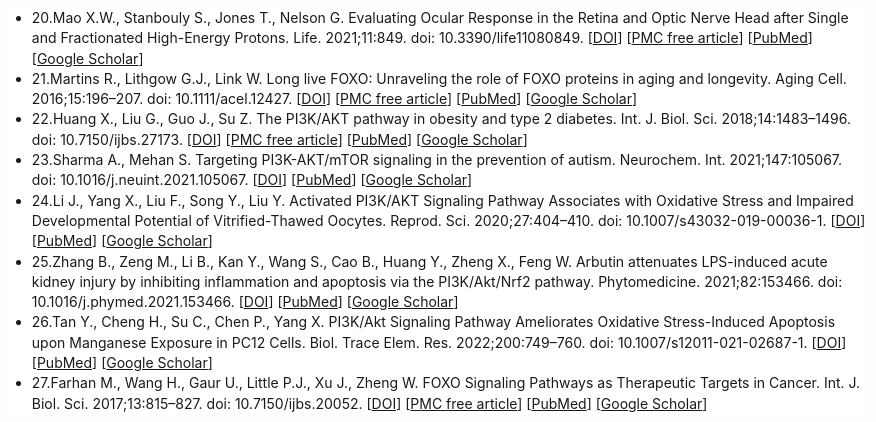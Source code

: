 *   20.Mao X.W., Stanbouly S., Jones T., Nelson G. Evaluating Ocular Response in the Retina and Optic Nerve Head after Single and Fractionated High-Energy Protons. Life. 2021;11:849. doi: 10.3390/life11080849. \[[DOI](https://doi.org/10.3390/life11080849)\] \[[PMC free article](https://www.ncbi.nlm.nih.gov/articles/PMC8400407/)\] \[[PubMed](https://pubmed.ncbi.nlm.nih.gov/34440593/)\] \[[Google Scholar](https://scholar.google.com/scholar_lookup?journal=Life&title=Evaluating%20Ocular%20Response%20in%20the%20Retina%20and%20Optic%20Nerve%20Head%20after%20Single%20and%20Fractionated%20High-Energy%20Protons&author=X.W.%20Mao&author=S.%20Stanbouly&author=T.%20Jones&author=G.%20Nelson&volume=11&publication_year=2021&pages=849&pmid=34440593&doi=10.3390/life11080849&)\]
*   21.Martins R., Lithgow G.J., Link W. Long live FOXO: Unraveling the role of FOXO proteins in aging and longevity. Aging Cell. 2016;15:196–207. doi: 10.1111/acel.12427. \[[DOI](https://doi.org/10.1111/acel.12427)\] \[[PMC free article](https://www.ncbi.nlm.nih.gov/articles/PMC4783344/)\] \[[PubMed](https://pubmed.ncbi.nlm.nih.gov/26643314/)\] \[[Google Scholar](https://scholar.google.com/scholar_lookup?journal=Aging%20Cell&title=Long%20live%20FOXO:%20Unraveling%20the%20role%20of%20FOXO%20proteins%20in%20aging%20and%20longevity&author=R.%20Martins&author=G.J.%20Lithgow&author=W.%20Link&volume=15&publication_year=2016&pages=196-207&pmid=26643314&doi=10.1111/acel.12427&)\]
*   22.Huang X., Liu G., Guo J., Su Z. The PI3K/AKT pathway in obesity and type 2 diabetes. Int. J. Biol. Sci. 2018;14:1483–1496. doi: 10.7150/ijbs.27173. \[[DOI](https://doi.org/10.7150/ijbs.27173)\] \[[PMC free article](https://www.ncbi.nlm.nih.gov/articles/PMC6158718/)\] \[[PubMed](https://pubmed.ncbi.nlm.nih.gov/30263000/)\] \[[Google Scholar](https://scholar.google.com/scholar_lookup?journal=Int.%20J.%20Biol.%20Sci.&title=The%20PI3K/AKT%20pathway%20in%20obesity%20and%20type%202%20diabetes&author=X.%20Huang&author=G.%20Liu&author=J.%20Guo&author=Z.%20Su&volume=14&publication_year=2018&pages=1483-1496&pmid=30263000&doi=10.7150/ijbs.27173&)\]
*   23.Sharma A., Mehan S. Targeting PI3K-AKT/mTOR signaling in the prevention of autism. Neurochem. Int. 2021;147:105067. doi: 10.1016/j.neuint.2021.105067. \[[DOI](https://doi.org/10.1016/j.neuint.2021.105067)\] \[[PubMed](https://pubmed.ncbi.nlm.nih.gov/33992742/)\] \[[Google Scholar](https://scholar.google.com/scholar_lookup?journal=Neurochem.%20Int.&title=Targeting%20PI3K-AKT/mTOR%20signaling%20in%20the%20prevention%20of%20autism&author=A.%20Sharma&author=S.%20Mehan&volume=147&publication_year=2021&pages=105067&pmid=33992742&doi=10.1016/j.neuint.2021.105067&)\]
*   24.Li J., Yang X., Liu F., Song Y., Liu Y. Activated PI3K/AKT Signaling Pathway Associates with Oxidative Stress and Impaired Developmental Potential of Vitrified-Thawed Oocytes. Reprod. Sci. 2020;27:404–410. doi: 10.1007/s43032-019-00036-1. \[[DOI](https://doi.org/10.1007/s43032-019-00036-1)\] \[[PubMed](https://pubmed.ncbi.nlm.nih.gov/32046410/)\] \[[Google Scholar](https://scholar.google.com/scholar_lookup?journal=Reprod.%20Sci.&title=Activated%20PI3K/AKT%20Signaling%20Pathway%20Associates%20with%20Oxidative%20Stress%20and%20Impaired%20Developmental%20Potential%20of%20Vitrified-Thawed%20Oocytes&author=J.%20Li&author=X.%20Yang&author=F.%20Liu&author=Y.%20Song&author=Y.%20Liu&volume=27&publication_year=2020&pages=404-410&pmid=32046410&doi=10.1007/s43032-019-00036-1&)\]
*   25.Zhang B., Zeng M., Li B., Kan Y., Wang S., Cao B., Huang Y., Zheng X., Feng W. Arbutin attenuates LPS-induced acute kidney injury by inhibiting inflammation and apoptosis via the PI3K/Akt/Nrf2 pathway. Phytomedicine. 2021;82:153466. doi: 10.1016/j.phymed.2021.153466. \[[DOI](https://doi.org/10.1016/j.phymed.2021.153466)\] \[[PubMed](https://pubmed.ncbi.nlm.nih.gov/33494001/)\] \[[Google Scholar](https://scholar.google.com/scholar_lookup?journal=Phytomedicine&title=Arbutin%20attenuates%20LPS-induced%20acute%20kidney%20injury%20by%20inhibiting%20inflammation%20and%20apoptosis%20via%20the%20PI3K/Akt/Nrf2%20pathway&author=B.%20Zhang&author=M.%20Zeng&author=B.%20Li&author=Y.%20Kan&author=S.%20Wang&volume=82&publication_year=2021&pages=153466&pmid=33494001&doi=10.1016/j.phymed.2021.153466&)\]
*   26.Tan Y., Cheng H., Su C., Chen P., Yang X. PI3K/Akt Signaling Pathway Ameliorates Oxidative Stress-Induced Apoptosis upon Manganese Exposure in PC12 Cells. Biol. Trace Elem. Res. 2022;200:749–760. doi: 10.1007/s12011-021-02687-1. \[[DOI](https://doi.org/10.1007/s12011-021-02687-1)\] \[[PubMed](https://pubmed.ncbi.nlm.nih.gov/33772736/)\] \[[Google Scholar](https://scholar.google.com/scholar_lookup?journal=Biol.%20Trace%20Elem.%20Res.&title=PI3K/Akt%20Signaling%20Pathway%20Ameliorates%20Oxidative%20Stress-Induced%20Apoptosis%20upon%20Manganese%20Exposure%20in%20PC12%20Cells&author=Y.%20Tan&author=H.%20Cheng&author=C.%20Su&author=P.%20Chen&author=X.%20Yang&volume=200&publication_year=2022&pages=749-760&pmid=33772736&doi=10.1007/s12011-021-02687-1&)\]
*   27.Farhan M., Wang H., Gaur U., Little P.J., Xu J., Zheng W. FOXO Signaling Pathways as Therapeutic Targets in Cancer. Int. J. Biol. Sci. 2017;13:815–827. doi: 10.7150/ijbs.20052. \[[DOI](https://doi.org/10.7150/ijbs.20052)\] \[[PMC free article](https://www.ncbi.nlm.nih.gov/articles/PMC5555100/)\] \[[PubMed](https://pubmed.ncbi.nlm.nih.gov/28808415/)\] \[[Google Scholar](https://scholar.google.com/scholar_lookup?journal=Int.%20J.%20Biol.%20Sci.&title=FOXO%20Signaling%20Pathways%20as%20Therapeutic%20Targets%20in%20Cancer&author=M.%20Farhan&author=H.%20Wang&author=U.%20Gaur&author=P.J.%20Little&author=J.%20Xu&volume=13&publication_year=2017&pages=815-827&pmid=28808415&doi=10.7150/ijbs.20052&)\]